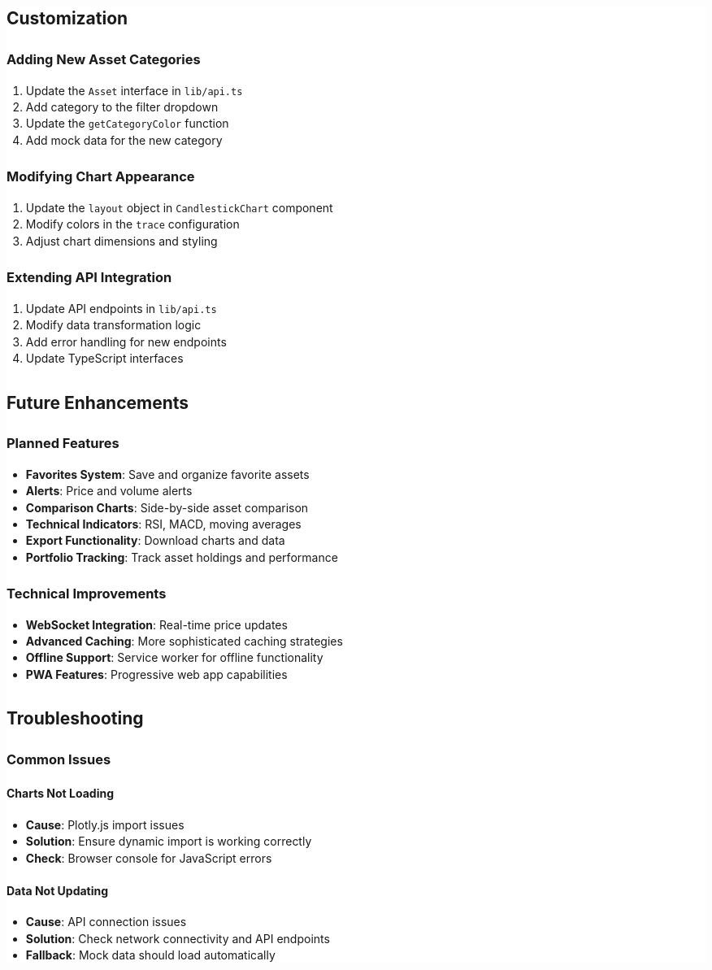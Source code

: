 ## Customization

### Adding New Asset Categories
1. Update the `Asset` interface in `lib/api.ts`
2. Add category to the filter dropdown
3. Update the `getCategoryColor` function
4. Add mock data for the new category

### Modifying Chart Appearance
1. Update the `layout` object in `CandlestickChart` component
2. Modify colors in the `trace` configuration
3. Adjust chart dimensions and styling

### Extending API Integration
1. Update API endpoints in `lib/api.ts`
2. Modify data transformation logic
3. Add error handling for new endpoints
4. Update TypeScript interfaces

## Future Enhancements

### Planned Features
- **Favorites System**: Save and organize favorite assets
- **Alerts**: Price and volume alerts
- **Comparison Charts**: Side-by-side asset comparison
- **Technical Indicators**: RSI, MACD, moving averages
- **Export Functionality**: Download charts and data
- **Portfolio Tracking**: Track asset holdings and performance

### Technical Improvements
- **WebSocket Integration**: Real-time price updates
- **Advanced Caching**: More sophisticated caching strategies
- **Offline Support**: Service worker for offline functionality
- **PWA Features**: Progressive web app capabilities

## Troubleshooting

### Common Issues

#### Charts Not Loading
- **Cause**: Plotly.js import issues
- **Solution**: Ensure dynamic import is working correctly
- **Check**: Browser console for JavaScript errors

#### Data Not Updating
- **Cause**: API connection issues
- **Solution**: Check network connectivity and API endpoints
- **Fallback**: Mock data should load automatically
